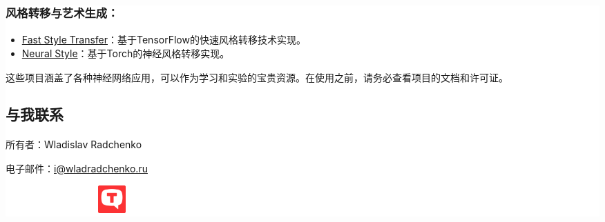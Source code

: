 ### 风格转移与艺术生成：
- [Fast Style Transfer](https://github.com/lengstrom/fast-style-transfer)：基于TensorFlow的快速风格转移技术实现。
- [Neural Style](https://github.com/jcjohnson/neural-style)：基于Torch的神经风格转移实现。

这些项目涵盖了各种神经网络应用，可以作为学习和实验的宝贵资源。在使用之前，请务必查看项目的文档和许可证。

## 与我联系

所有者：Wladislav Radchenko

电子邮件：i@wladradchenko.ru

<div id="badges" align="left" style="display: flex; justify-content: space-around;">
    <a href="https://tenchat.ru/wladradchenko" target="_blank">
      <img src="social/tenchat.png" width="40" height="40" alt="Tenchat Badge" />
    </a>
    &nbsp;&nbsp;&nbsp;&nbsp;
    <a href="https://t.me/wladradchenko" target="_blank">